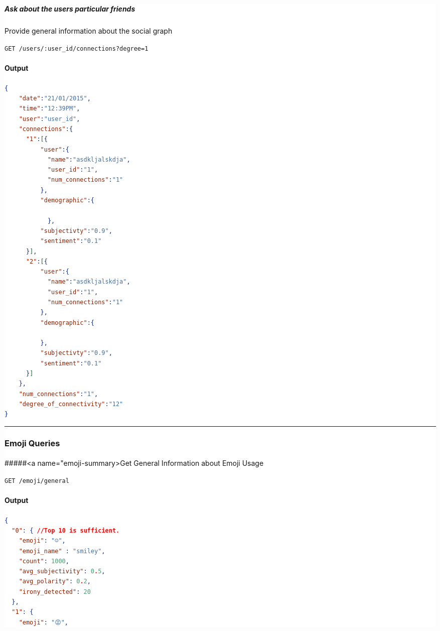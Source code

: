 ##### <a name="social-friends"></a> Ask about the users particular friends
Provide general information about the social graph
```http
GET /users/:user_id/connections?degree=1
```
#### Output
```json
{
    "date":"21/01/2015",
    "time":"12:39PM",
    "user":"user_id",
    "connections":{
      "1":[{
          "user":{
            "name":"asdkljalskdja",
            "user_id":"1",
            "num_connections":"1"
          },
          "demographic":{

            },
          "subjectivty":"0.9",
          "sentiment":"0.1"
      }],
      "2":[{
          "user":{
            "name":"asdkljalskdja",
            "user_id":"1",
            "num_connections":"1"
          },
          "demographic":{

          },
          "subjectivty":"0.9",
          "sentiment":"0.1"
      }]
    },
    "num_connections":"1",
    "degree_of_connectivity":"12"
}
```

-----------------

### <a name="emoji"></a> Emoji Queries
#####<a name="emoji-summary></a>Get General Information about Emoji Usage
```http
GET /emoji/general
```

#### Output
```json
{
  "0": { //Top 10 is sufficient.
    "emoji": "☺️",
    "emoji_name" : "smiley",
    "count": 1000,
    "avg_subjectivity": 0.5,
    "avg_polarity": 0.2,
    "irony_detected": 20
  }, 
  "1": {
    "emoji": "😡",
```